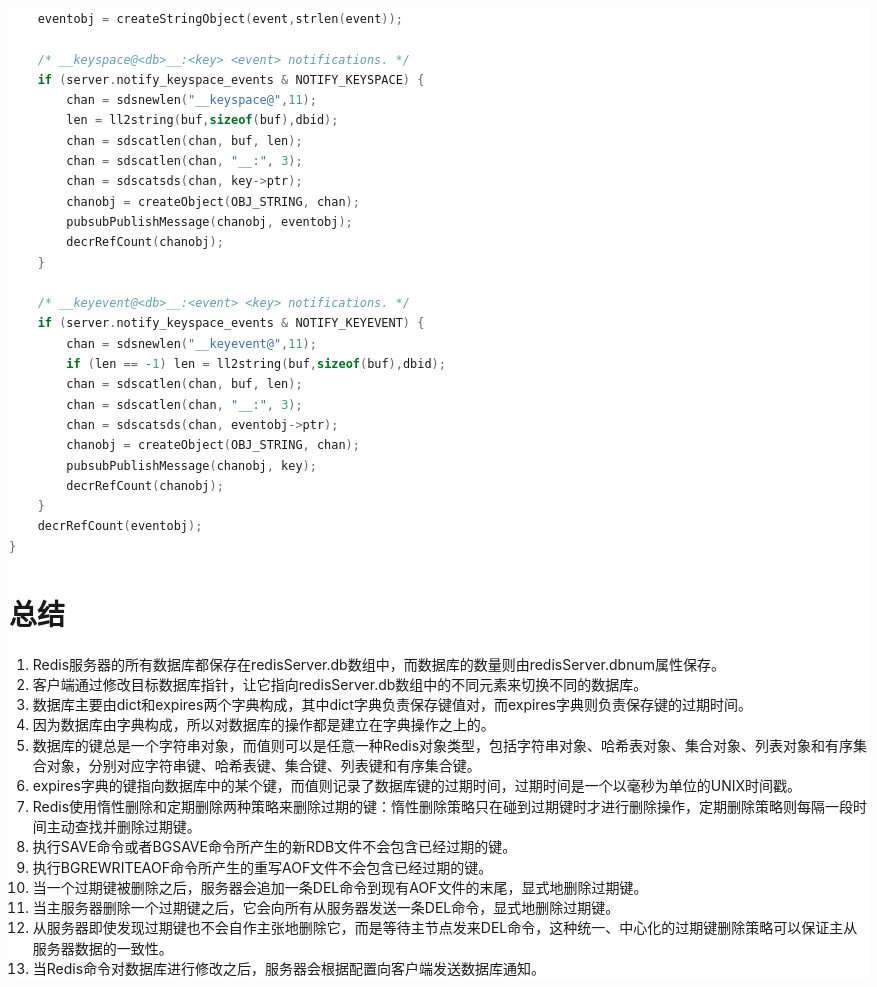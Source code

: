 ```c
    eventobj = createStringObject(event,strlen(event));

    /* __keyspace@<db>__:<key> <event> notifications. */
    if (server.notify_keyspace_events & NOTIFY_KEYSPACE) {
        chan = sdsnewlen("__keyspace@",11);
        len = ll2string(buf,sizeof(buf),dbid);
        chan = sdscatlen(chan, buf, len);
        chan = sdscatlen(chan, "__:", 3);
        chan = sdscatsds(chan, key->ptr);
        chanobj = createObject(OBJ_STRING, chan);
        pubsubPublishMessage(chanobj, eventobj);
        decrRefCount(chanobj);
    }

    /* __keyevent@<db>__:<event> <key> notifications. */
    if (server.notify_keyspace_events & NOTIFY_KEYEVENT) {
        chan = sdsnewlen("__keyevent@",11);
        if (len == -1) len = ll2string(buf,sizeof(buf),dbid);
        chan = sdscatlen(chan, buf, len);
        chan = sdscatlen(chan, "__:", 3);
        chan = sdscatsds(chan, eventobj->ptr);
        chanobj = createObject(OBJ_STRING, chan);
        pubsubPublishMessage(chanobj, key);
        decrRefCount(chanobj);
    }
    decrRefCount(eventobj);
}
```

# 总结

1.  Redis服务器的所有数据库都保存在redisServer.db数组中，而数据库的数量则由redisServer.dbnum属性保存。
2.  客户端通过修改目标数据库指针，让它指向redisServer.db数组中的不同元素来切换不同的数据库。
3.  数据库主要由dict和expires两个字典构成，其中dict字典负责保存键值对，而expires字典则负责保存键的过期时间。
4.  因为数据库由字典构成，所以对数据库的操作都是建立在字典操作之上的。
5.  数据库的键总是一个字符串对象，而值则可以是任意一种Redis对象类型，包括字符串对象、哈希表对象、集合对象、列表对象和有序集合对象，分别对应字符串键、哈希表键、集合键、列表键和有序集合键。
6.  expires字典的键指向数据库中的某个键，而值则记录了数据库键的过期时间，过期时间是一个以毫秒为单位的UNIX时间戳。
7.  Redis使用惰性删除和定期删除两种策略来删除过期的键：惰性删除策略只在碰到过期键时才进行删除操作，定期删除策略则每隔一段时间主动查找并删除过期键。
8.  执行SAVE命令或者BGSAVE命令所产生的新RDB文件不会包含已经过期的键。
9.  执行BGREWRITEAOF命令所产生的重写AOF文件不会包含已经过期的键。
10.  当一个过期键被删除之后，服务器会追加一条DEL命令到现有AOF文件的末尾，显式地删除过期键。
11.  当主服务器删除一个过期键之后，它会向所有从服务器发送一条DEL命令，显式地删除过期键。
12.  从服务器即使发现过期键也不会自作主张地删除它，而是等待主节点发来DEL命令，这种统一、中心化的过期键删除策略可以保证主从服务器数据的一致性。
13.  当Redis命令对数据库进行修改之后，服务器会根据配置向客户端发送数据库通知。